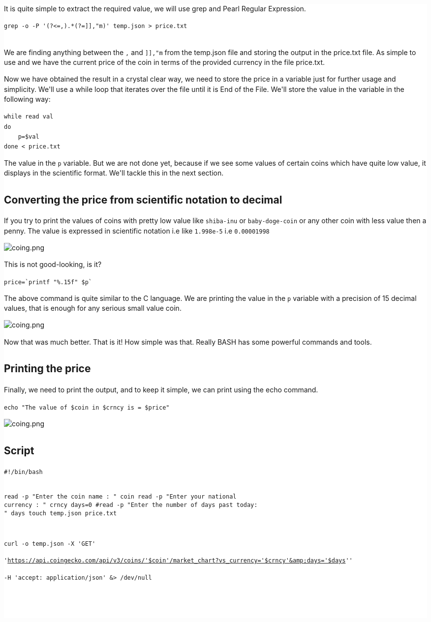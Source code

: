 <p>It is quite simple to extract the required value, we will use grep and Pearl Regular Expression.</p>
<pre><code class="language-bash">grep -o -P '(?&lt;=,).*(?=]],&quot;m)' temp.json &gt; price.txt

</code></pre>
<p>We are finding anything between the <code>,</code> and <code>]],&quot;m</code> from the temp.json file and storing the output in the price.txt file.  As simple to use and we have the current price of the coin in terms of the provided currency in the file price.txt.</p>
<p>Now we have obtained the result in a crystal clear way, we need to store the price in a variable just for further usage and simplicity.
We'll use a while loop that iterates over the file until it is End of the File. We'll store the value in the variable in the following way:</p>
<pre><code class="language-bash">while read val
do
	p=$val
done &lt; price.txt
</code></pre>
<p>The value in the <code>p</code> variable. But we are not done yet, because if we see some values of certain coins which have quite low value, it displays in the scientific format. We'll tackle this in the next section.</p>
<h2>Converting the price from scientific notation to decimal</h2>
<p>If you try to print the values of coins with pretty low value like <code>shiba-inu</code> or <code>baby-doge-coin</code> or any other coin with less value then a penny. The value is expressed in scientific notation i.e like <code>1.998e-5</code> i.e <code>0.00001998</code></p>
<p><img src="https://cdn.hashnode.com/res/hashnode/image/upload/v1626351434484/3GeTI-kn0.png" alt="coing.png"></p>
<p>This is not good-looking, is it?</p>
<pre><code class="language-bash">price=`printf &quot;%.15f&quot; $p`
</code></pre>
<p>The above command is quite similar to the C language. We are printing the value in the <code>p</code> variable with a precision of 15 decimal values, that is enough for any serious small value coin.</p>
<p><img src="https://cdn.hashnode.com/res/hashnode/image/upload/v1626351561755/uPyHXMhd7.png" alt="coing.png"></p>
<p>Now that was much better. That is it! How simple was that. Really BASH has some powerful commands and tools.</p>
<h2>Printing the price</h2>
<p>Finally, we need to print the output, and to keep it simple, we can print using the echo command.</p>
<pre><code class="language-bash">echo &quot;The value of $coin in $crncy is = $price&quot;
</code></pre>
<p><img src="https://cdn.hashnode.com/res/hashnode/image/upload/v1626353654753/ajVMws8d6.png" alt="coing.png"></p>
<h2>Script</h2>
<pre><code class="language-bash">#!/bin/bash

read -p &quot;Enter the coin name : &quot; coin
read -p &quot;Enter your national currency : &quot; crncy
days=0
#read -p &quot;Enter the number of days past today: &quot; days
touch temp.json price.txt

curl -o temp.json -X 'GET' \
  'https://api.coingecko.com/api/v3/coins/'$coin'/market_chart?vs_currency='$crncy'&amp;days='$days'' \
  -H 'accept: application/json' &amp;&gt; /dev/null
